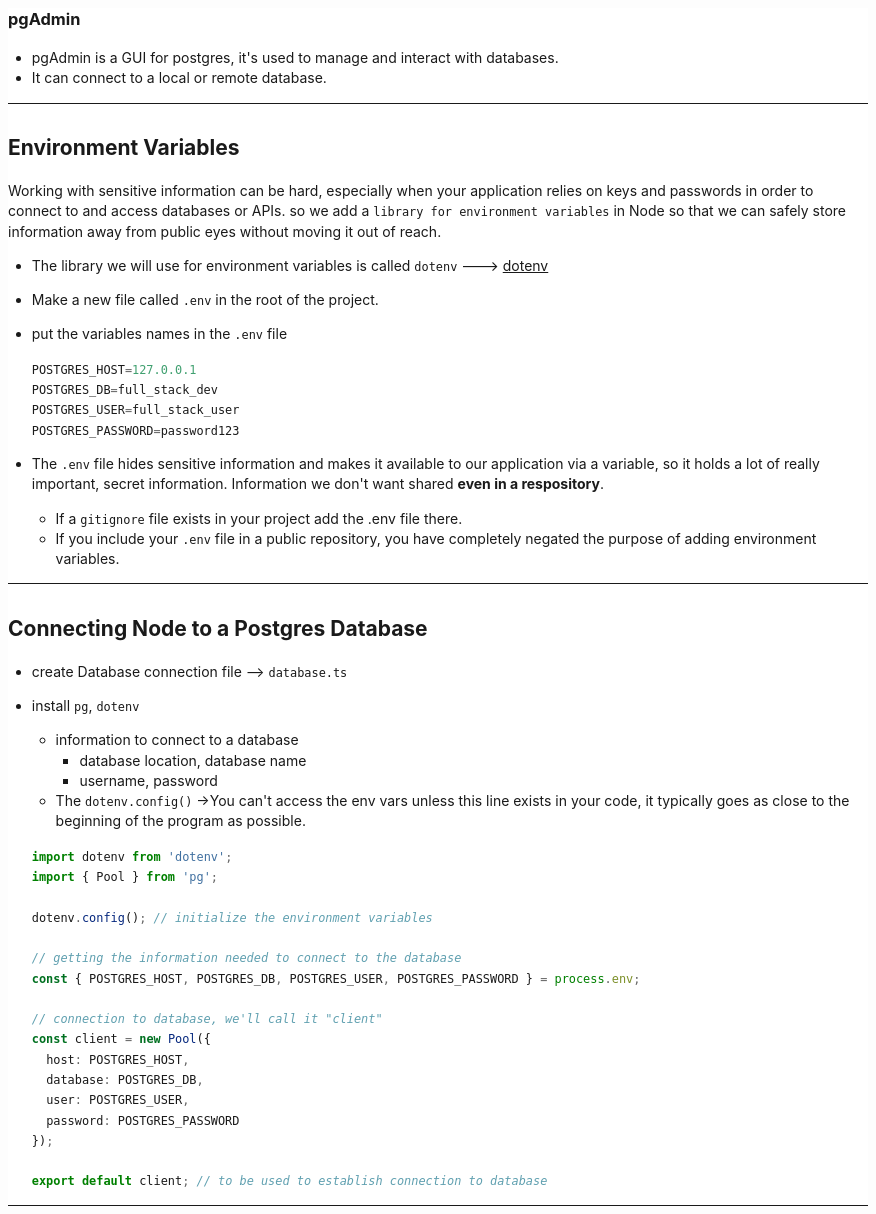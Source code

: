 ### pgAdmin

- pgAdmin is a GUI for postgres, it's used to manage and interact with databases.
- It can connect to a local or remote database.

---

## Environment Variables

Working with sensitive information can be hard, especially when your application relies on keys and passwords in order to connect to and access databases or APIs. so we add a `library for environment variables` in Node so that we can safely store information away from public eyes without moving it out of reach.

- The library we will use for environment variables is called `dotenv` ---> [dotenv](https://github.com/motdotla/dotenv)
- Make a new file called `.env` in the root of the project.

- put the variables names in the `.env` file

  ```js
  POSTGRES_HOST=127.0.0.1
  POSTGRES_DB=full_stack_dev
  POSTGRES_USER=full_stack_user
  POSTGRES_PASSWORD=password123
  ```

- The `.env` file hides sensitive information and makes it available to our application via a variable, so it holds a lot of really important, secret information. Information we don't want shared **even in a respository**.
  - If a `gitignore` file exists in your project add the .env file there.
  - If you include your `.env` file in a public repository, you have completely negated the purpose of adding environment variables.

---

## Connecting Node to a Postgres Database

- create Database connection file --> `database.ts`
- install `pg`, `dotenv`

  - information to connect to a database
    - database location, database name
    - username, password
  - The `dotenv.config()` ->You can't access the env vars unless this line exists in your code, it typically goes as close to the beginning of the program as possible.

  ```ts
  import dotenv from 'dotenv';
  import { Pool } from 'pg';

  dotenv.config(); // initialize the environment variables

  // getting the information needed to connect to the database
  const { POSTGRES_HOST, POSTGRES_DB, POSTGRES_USER, POSTGRES_PASSWORD } = process.env;

  // connection to database, we'll call it "client"
  const client = new Pool({
    host: POSTGRES_HOST,
    database: POSTGRES_DB,
    user: POSTGRES_USER,
    password: POSTGRES_PASSWORD
  });

  export default client; // to be used to establish connection to database
  ```

---